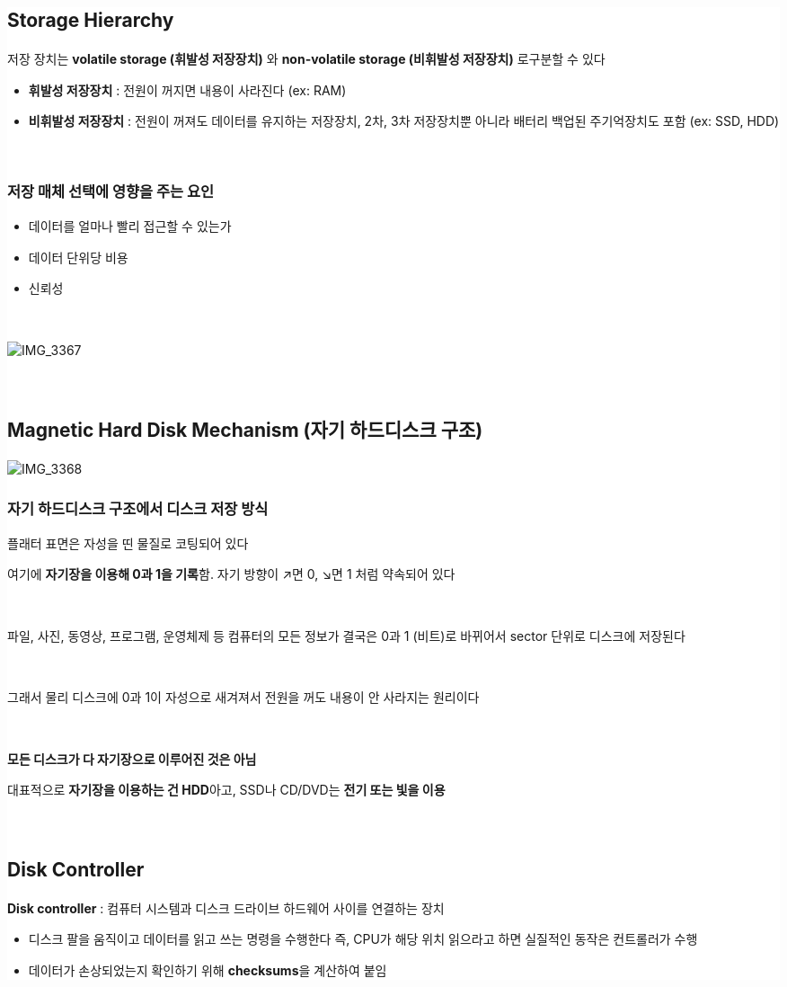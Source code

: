 ## Storage Hierarchy

저장 장치는 **volatile storage (휘발성 저장장치)** 와 **non-volatile storage (비휘발성 저장장치)** 로구분할 수 있다

- **휘발성 저장장치** : 전원이 꺼지면 내용이 사라진다 (ex: RAM)

- **비휘발성 저장장치** : 전원이 꺼져도 데이터를 유지하는 저장장치, 2차, 3차 저장장치뿐 아니라 배터리 백업된 주기억장치도 포함 (ex: SSD, HDD)

<br/>

### 저장 매체 선택에 영향을 주는 요인

- 데이터를 얼마나 빨리 접근할 수 있는가

- 데이터 단위당 비용

- 신뢰성

<br/>

![IMG_3367](https://github.com/user-attachments/assets/b229f2d2-aa04-4bc6-ad5d-888aae94f4d0)

<br/>

## Magnetic Hard Disk Mechanism (자기 하드디스크 구조)

![IMG_3368](https://github.com/user-attachments/assets/94575315-a727-4ea9-bed5-cedf69ba6ce2)


### 자기 하드디스크 구조에서 디스크 저장 방식

플래터 표면은 자성을 띤 물질로 코팅되어 있다

여기에 **자기장을 이용해 0과 1을 기록**함. 자기 방향이 ↗면 0, ↘면 1 처럼 약속되어 있다 

<br/>

파일, 사진, 동영상, 프로그램, 운영체제 등 컴퓨터의 모든 정보가 결국은 0과 1 (비트)로 바뀌어서 sector 단위로 디스크에 저장된다

<br/>

그래서 물리 디스크에 0과 1이 자성으로 새겨져서 전원을 꺼도 내용이 안 사라지는 원리이다 

<br/>

**모든 디스크가 다 자기장으로 이루어진 것은 아님**

대표적으로 **자기장을 이용하는 건 HDD**아고, SSD나 CD/DVD는 **전기 또는 빛을 이용**

<br/>

## Disk Controller

**Disk controller** : 컴퓨터 시스템과 디스크 드라이브 하드웨어 사이를 연결하는 장치

- 디스크 팔을 움직이고 데이터를 읽고 쓰는 명령을 수행한다 즉, CPU가 해당 위치 읽으라고 하면 실질적인 동작은 컨트롤러가 수행

- 데이터가 손상되었는지 확인하기 위해 **checksums**을 계산하여 붙임
